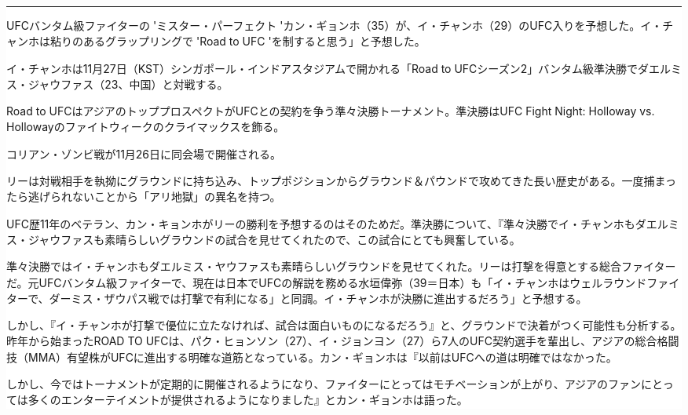</div>


<hr class="article-hr" />

<div class="article-body">
UFCバンタム級ファイターの &#39;ミスター・パーフェクト &#39;カン・ギョンホ（35）が、イ・チャンホ（29）のUFC入りを予想した。イ・チャンホは粘りのあるグラップリングで &#39;Road to UFC &#39;を制すると思う」と予想した。

 イ・チャンホは11月27日（KST）シンガポール・インドアスタジアムで開かれる「Road to UFCシーズン2」バンタム級準決勝でダエルミス・ジャウファス（23、中国）と対戦する。

 Road to UFCはアジアのトッププロスペクトがUFCとの契約を争う準々決勝トーナメント。準決勝はUFC Fight Night: Holloway vs. Hollowayのファイトウィークのクライマックスを飾る。

 コリアン・ゾンビ戦が11月26日に同会場で開催される。


</div>



<div class="article-body">
リーは対戦相手を執拗にグラウンドに持ち込み、トップポジションからグラウンド＆パウンドで攻めてきた長い歴史がある。一度捕まったら逃げられないことから「アリ地獄」の異名を持つ。

 UFC歴11年のベテラン、カン・キョンホがリーの勝利を予想するのはそのためだ。準決勝について、『準々決勝でイ・チャンホもダエルミス・ジャウファスも素晴らしいグラウンドの試合を見せてくれたので、この試合にとても興奮している。

 準々決勝ではイ・チャンホもダエルミス・ヤウファスも素晴らしいグラウンドを見せてくれた。リーは打撃を得意とする総合ファイターだ。元UFCバンタム級ファイターで、現在は日本でUFCの解説を務める水垣偉弥（39＝日本）も「イ・チャンホはウェルラウンドファイターで、ダーミス・ザウパス戦では打撃で有利になる」と同調。イ・チャンホが決勝に進出するだろう」と予想する。

 しかし、『イ・チャンホが打撃で優位に立たなければ、試合は面白いものになるだろう』と、グラウンドで決着がつく可能性も分析する。昨年から始まったROAD TO UFCは、パク・ヒョンソン（27）、イ・ジョンヨン（27）ら7人のUFC契約選手を輩出し、アジアの総合格闘技（MMA）有望株がUFCに進出する明確な道筋となっている。カン・ギョンホは『以前はUFCへの道は明確ではなかった。

 しかし、今ではトーナメントが定期的に開催されるようになり、ファイターにとってはモチベーションが上がり、アジアのファンにとっては多くのエンターテイメントが提供されるようになりました』とカン・ギョンホは語った。


</div>